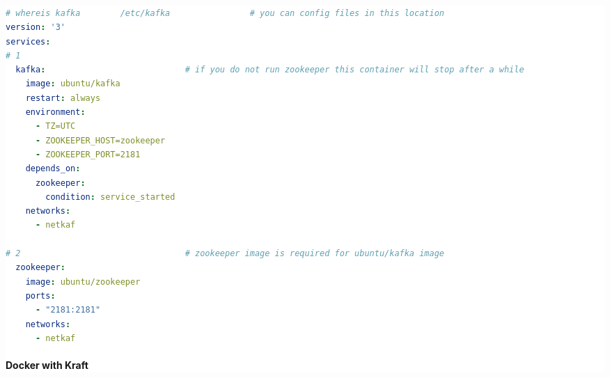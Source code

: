 ```yaml
# whereis kafka        /etc/kafka                # you can config files in this location
version: '3'
services:
# 1
  kafka:                            # if you do not run zookeeper this container will stop after a while
    image: ubuntu/kafka
    restart: always
    environment:
      - TZ=UTC
      - ZOOKEEPER_HOST=zookeeper
      - ZOOKEEPER_PORT=2181
    depends_on:
      zookeeper:
        condition: service_started
    networks:
      - netkaf

# 2                                 # zookeeper image is required for ubuntu/kafka image
  zookeeper:
    image: ubuntu/zookeeper  
    ports:
      - "2181:2181"  
    networks:
      - netkaf
```

#### Docker with Kraft








